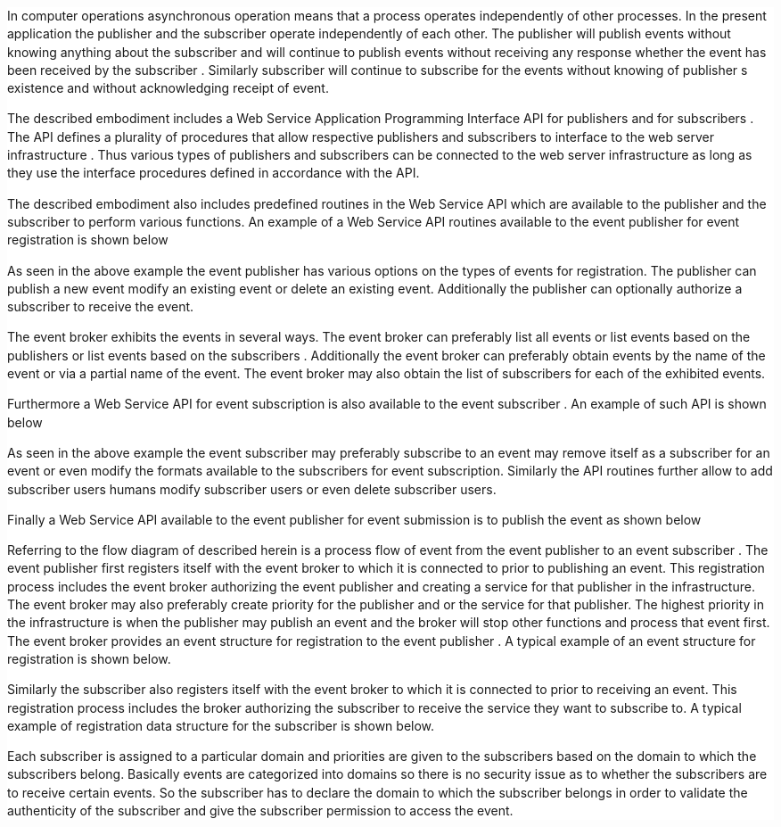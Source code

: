In computer operations asynchronous operation means that a process operates independently of other processes. In the present application the publisher and the subscriber operate independently of each other. The publisher will publish events without knowing anything about the subscriber and will continue to publish events without receiving any response whether the event has been received by the subscriber . Similarly subscriber will continue to subscribe for the events without knowing of publisher s existence and without acknowledging receipt of event.

The described embodiment includes a Web Service Application Programming Interface API for publishers and for subscribers . The API defines a plurality of procedures that allow respective publishers and subscribers to interface to the web server infrastructure . Thus various types of publishers and subscribers can be connected to the web server infrastructure as long as they use the interface procedures defined in accordance with the API.

The described embodiment also includes predefined routines in the Web Service API which are available to the publisher and the subscriber to perform various functions. An example of a Web Service API routines available to the event publisher for event registration is shown below 

As seen in the above example the event publisher has various options on the types of events for registration. The publisher can publish a new event modify an existing event or delete an existing event. Additionally the publisher can optionally authorize a subscriber to receive the event.

The event broker exhibits the events in several ways. The event broker can preferably list all events or list events based on the publishers or list events based on the subscribers . Additionally the event broker can preferably obtain events by the name of the event or via a partial name of the event. The event broker may also obtain the list of subscribers for each of the exhibited events.

Furthermore a Web Service API for event subscription is also available to the event subscriber . An example of such API is shown below 

As seen in the above example the event subscriber may preferably subscribe to an event may remove itself as a subscriber for an event or even modify the formats available to the subscribers for event subscription. Similarly the API routines further allow to add subscriber users humans modify subscriber users or even delete subscriber users.

Finally a Web Service API available to the event publisher for event submission is to publish the event as shown below 

Referring to the flow diagram of described herein is a process flow of event from the event publisher to an event subscriber . The event publisher first registers itself with the event broker to which it is connected to prior to publishing an event. This registration process includes the event broker authorizing the event publisher and creating a service for that publisher in the infrastructure. The event broker may also preferably create priority for the publisher and or the service for that publisher. The highest priority in the infrastructure is when the publisher may publish an event and the broker will stop other functions and process that event first. The event broker provides an event structure for registration to the event publisher . A typical example of an event structure for registration is shown below.

Similarly the subscriber also registers itself with the event broker to which it is connected to prior to receiving an event. This registration process includes the broker authorizing the subscriber to receive the service they want to subscribe to. A typical example of registration data structure for the subscriber is shown below.

Each subscriber is assigned to a particular domain and priorities are given to the subscribers based on the domain to which the subscribers belong. Basically events are categorized into domains so there is no security issue as to whether the subscribers are to receive certain events. So the subscriber has to declare the domain to which the subscriber belongs in order to validate the authenticity of the subscriber and give the subscriber permission to access the event.

